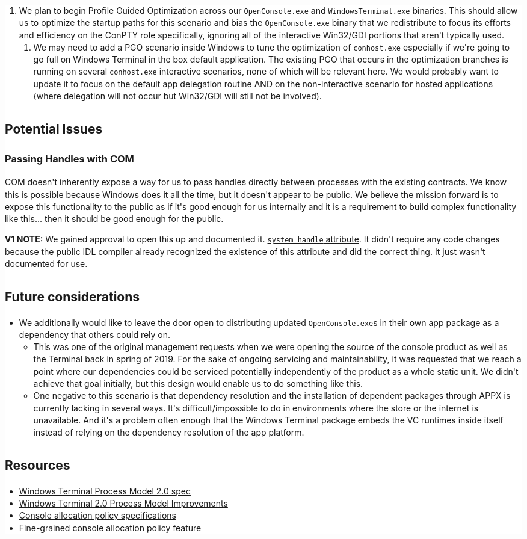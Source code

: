 1. We plan to begin Profile Guided Optimization across our `OpenConsole.exe` and `WindowsTerminal.exe` binaries. This should allow us to optimize the startup paths for this scenario and bias the `OpenConsole.exe` binary that we redistribute to focus its efforts and efficiency on the ConPTY role specifically, ignoring all of the interactive Win32/GDI portions that aren't typically used.
    1. We may need to add a PGO scenario inside Windows to tune the optimization of `conhost.exe` especially if we're going to go full on Windows Terminal in the box default application. The existing PGO that occurs in the optimization branches is running on several `conhost.exe` interactive scenarios, none of which will be relevant here. We would probably want to update it to focus on the default app delegation routine AND on the non-interactive scenario for hosted applications (where delegation will not occur but Win32/GDI will still not be involved).

## Potential Issues

### Passing Handles with COM
COM doesn't inherently expose a way for us to pass handles directly between processes with the existing contracts. We know this is possible because Windows does it all the time, but it doesn't appear to be public. We believe the mission forward is to expose this functionality to the public as if it's good enough for us internally and it is a requirement to build complex functionality like this... then it should be good enough for the public.

**V1 NOTE:** We gained approval to open this up and documented it. [`system_handle` attribute](https://docs.microsoft.com/windows/win32/midl/system-handle). It didn't require any code changes because the public IDL compiler already recognized the existence of this attribute and did the correct thing. It just wasn't documented for use.

## Future considerations

* We additionally would like to leave the door open to distributing updated `OpenConsole.exe`s in their own app package as a dependency that others could rely on.
    * This was one of the original management requests when we were opening the source of the console product as well as the Terminal back in spring of 2019. For the sake of ongoing servicing and maintainability, it was requested that we reach a point where our dependencies could be serviced potentially independently of the product as a whole static unit. We didn't achieve that goal initially, but this design would enable us to do something like this.
    * One negative to this scenario is that dependency resolution and the installation of dependent packages through APPX is currently lacking in several ways. It's difficult/impossible to do in environments where the store or the internet is unavailable. And it's a problem often enough that the Windows Terminal package embeds the VC runtimes inside itself instead of relying on the dependency resolution of the app platform.

## Resources

- [Windows Terminal Process Model 2.0 spec](https://github.com/microsoft/terminal/pull/7240)
- [Windows Terminal 2.0 Process Model Improvements](https://github.com/microsoft/terminal/issues/5000)
- [Console allocation policy specifications](https://github.com/microsoft/terminal/pull/7337)
- [Fine-grained console allocation policy feature](https://github.com/microsoft/terminal/issues/7335)
